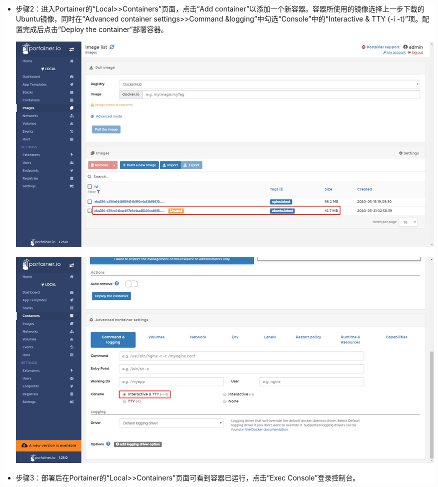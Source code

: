 - 步骤2：进入Portainer的“Local>>Containers”页面，点击“Add container”以添加一个新容器。容器所使用的镜像选择上一步下载的Ubuntu镜像，同时在“Advanced container settings>>Command &logging”中勾选“Console”中的“Interactive & TTY (-i -t)”项。配置完成后点击“Deploy the container”部署容器。  

  ![](images/2020-06-29-13-45-37.png)  

  ![](images/2020-06-29-13-52-14.png)  

- 步骤3：部署后在Portainer的“Local>>Containers”页面可看到容器已运行，点击“Exec Console”登录控制台。  
